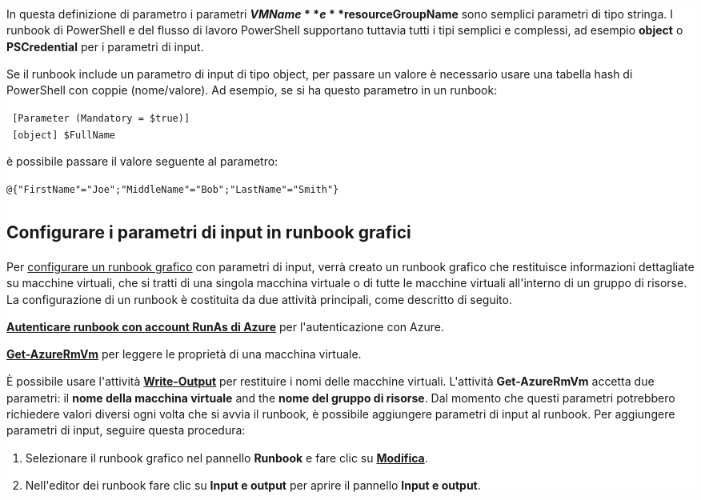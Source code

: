 In questa definizione di parametro i parametri **$VMName** e **$resourceGroupName** sono semplici parametri di tipo stringa. I runbook di PowerShell e del flusso di lavoro PowerShell supportano tuttavia tutti i tipi semplici e complessi, ad esempio **object** o **PSCredential** per i parametri di input.

Se il runbook include un parametro di input di tipo object, per passare un valore è necessario usare una tabella hash di PowerShell con coppie (nome/valore). Ad esempio, se si ha questo parametro in un runbook:

     [Parameter (Mandatory = $true)]
     [object] $FullName

è possibile passare il valore seguente al parametro:

    @{"FirstName"="Joe";"MiddleName"="Bob";"LastName"="Smith"}


## <a name="configure-input-parameters-in-graphical-runbooks"></a>Configurare i parametri di input in runbook grafici

Per [configurare un runbook grafico](automation-first-runbook-graphical.md) con parametri di input, verrà creato un runbook grafico che restituisce informazioni dettagliate su macchine virtuali, che si tratti di una singola macchina virtuale o di tutte le macchine virtuali all'interno di un gruppo di risorse. La configurazione di un runbook è costituita da due attività principali, come descritto di seguito.

[**Autenticare runbook con account RunAs di Azure**](automation-sec-configure-azure-runas-account.md) per l'autenticazione con Azure.

[**Get-AzureRmVm**](https://msdn.microsoft.com/library/mt603718.aspx) per leggere le proprietà di una macchina virtuale.

È possibile usare l'attività [**Write-Output**](https://technet.microsoft.com/library/hh849921.aspx) per restituire i nomi delle macchine virtuali. L'attività **Get-AzureRmVm** accetta due parametri: il **nome della macchina virtuale** and the **nome del gruppo di risorse**. Dal momento che questi parametri potrebbero richiedere valori diversi ogni volta che si avvia il runbook, è possibile aggiungere parametri di input al runbook. Per aggiungere parametri di input, seguire questa procedura:

1. Selezionare il runbook grafico nel pannello **Runbook** e fare clic su [**Modifica**](automation-graphical-authoring-intro.md).

2. Nell'editor dei runbook fare clic su **Input e output** per aprire il pannello **Input e output**.
